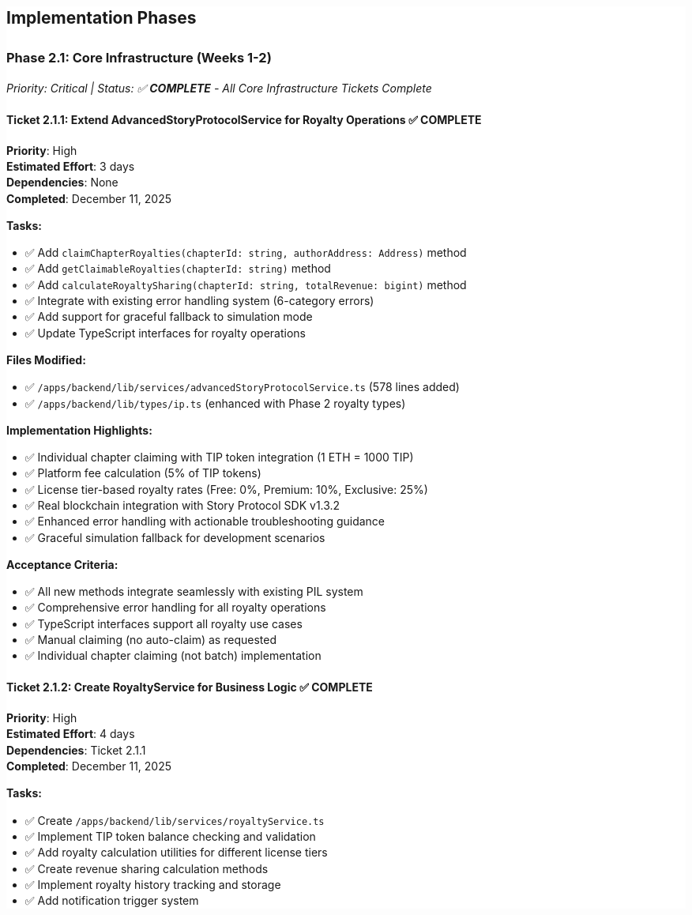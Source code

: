## Implementation Phases

### **Phase 2.1: Core Infrastructure** (Weeks 1-2)
*Priority: Critical | Status: ✅ **COMPLETE** - All Core Infrastructure Tickets Complete*

#### Ticket 2.1.1: Extend AdvancedStoryProtocolService for Royalty Operations ✅ COMPLETE
**Priority**: High  
**Estimated Effort**: 3 days  
**Dependencies**: None  
**Completed**: December 11, 2025

**Tasks:**
- ✅ Add `claimChapterRoyalties(chapterId: string, authorAddress: Address)` method
- ✅ Add `getClaimableRoyalties(chapterId: string)` method  
- ✅ Add `calculateRoyaltySharing(chapterId: string, totalRevenue: bigint)` method
- ✅ Integrate with existing error handling system (6-category errors)
- ✅ Add support for graceful fallback to simulation mode
- ✅ Update TypeScript interfaces for royalty operations

**Files Modified:**
- ✅ `/apps/backend/lib/services/advancedStoryProtocolService.ts` (578 lines added)
- ✅ `/apps/backend/lib/types/ip.ts` (enhanced with Phase 2 royalty types)

**Implementation Highlights:**
- ✅ Individual chapter claiming with TIP token integration (1 ETH = 1000 TIP)
- ✅ Platform fee calculation (5% of TIP tokens)
- ✅ License tier-based royalty rates (Free: 0%, Premium: 10%, Exclusive: 25%)
- ✅ Real blockchain integration with Story Protocol SDK v1.3.2
- ✅ Enhanced error handling with actionable troubleshooting guidance
- ✅ Graceful simulation fallback for development scenarios

**Acceptance Criteria:**
- ✅ All new methods integrate seamlessly with existing PIL system
- ✅ Comprehensive error handling for all royalty operations
- ✅ TypeScript interfaces support all royalty use cases
- ✅ Manual claiming (no auto-claim) as requested
- ✅ Individual chapter claiming (not batch) implementation

#### Ticket 2.1.2: Create RoyaltyService for Business Logic ✅ COMPLETE
**Priority**: High  
**Estimated Effort**: 4 days  
**Dependencies**: Ticket 2.1.1  
**Completed**: December 11, 2025

**Tasks:**
- ✅ Create `/apps/backend/lib/services/royaltyService.ts`
- ✅ Implement TIP token balance checking and validation
- ✅ Add royalty calculation utilities for different license tiers
- ✅ Create revenue sharing calculation methods
- ✅ Implement royalty history tracking and storage
- ✅ Add notification trigger system
